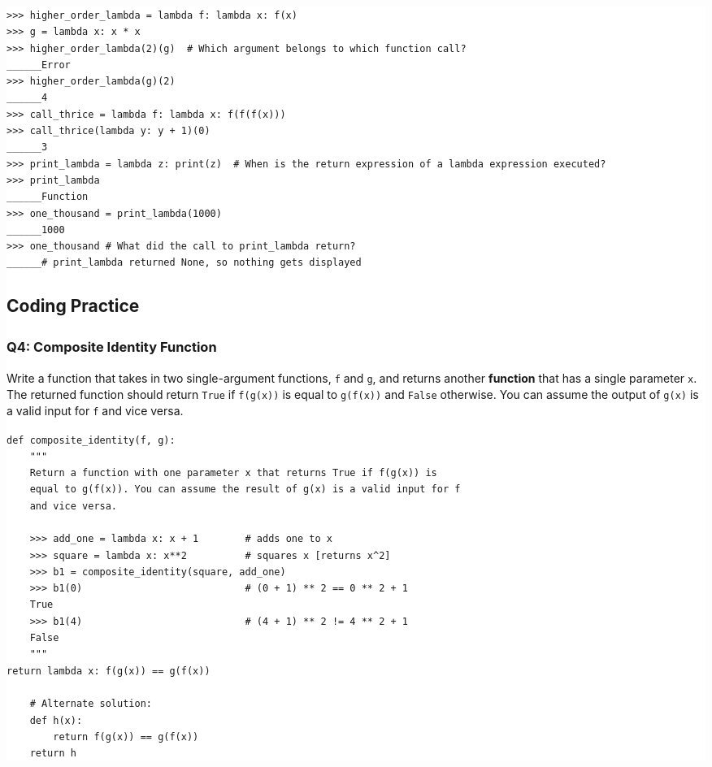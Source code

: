 ```
>>> higher_order_lambda = lambda f: lambda x: f(x)
>>> g = lambda x: x * x
>>> higher_order_lambda(2)(g)  # Which argument belongs to which function call?
______Error
>>> higher_order_lambda(g)(2)
______4
>>> call_thrice = lambda f: lambda x: f(f(f(x)))
>>> call_thrice(lambda y: y + 1)(0)
______3
>>> print_lambda = lambda z: print(z)  # When is the return expression of a lambda expression executed?
>>> print_lambda
______Function
>>> one_thousand = print_lambda(1000)
______1000
>>> one_thousand # What did the call to print_lambda return?
______# print_lambda returned None, so nothing gets displayed
```

## Coding Practice

### Q4: Composite Identity Function

Write a function that takes in two single-argument functions, `f` and `g`, and returns another **function** that has a single parameter `x`. The returned function should return `True` if `f(g(x))` is equal to `g(f(x))` and `False` otherwise. You can assume the output of `g(x)` is a valid input for `f` and vice versa.

```
def composite_identity(f, g):
    """
    Return a function with one parameter x that returns True if f(g(x)) is
    equal to g(f(x)). You can assume the result of g(x) is a valid input for f
    and vice versa.

    >>> add_one = lambda x: x + 1        # adds one to x
    >>> square = lambda x: x**2          # squares x [returns x^2]
    >>> b1 = composite_identity(square, add_one)
    >>> b1(0)                            # (0 + 1) ** 2 == 0 ** 2 + 1
    True
    >>> b1(4)                            # (4 + 1) ** 2 != 4 ** 2 + 1
    False
    """
return lambda x: f(g(x)) == g(f(x))

    # Alternate solution:
    def h(x):
        return f(g(x)) == g(f(x))
    return h
```
